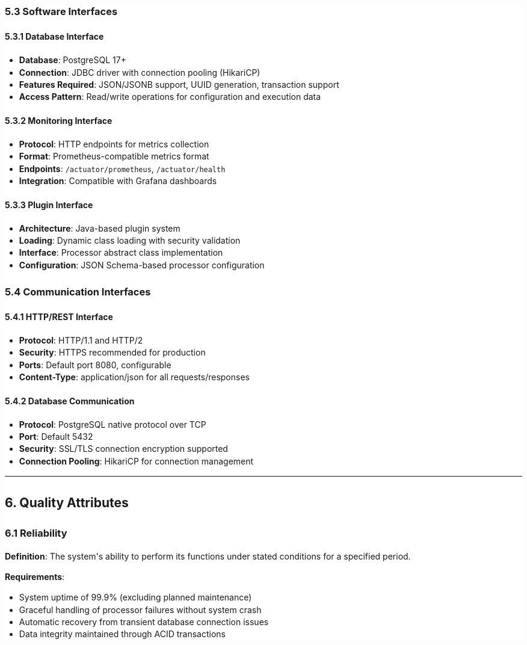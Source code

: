 ### 5.3 Software Interfaces

#### 5.3.1 Database Interface

- **Database**: PostgreSQL 17+
- **Connection**: JDBC driver with connection pooling (HikariCP)
- **Features Required**: JSON/JSONB support, UUID generation, transaction support
- **Access Pattern**: Read/write operations for configuration and execution data

#### 5.3.2 Monitoring Interface

- **Protocol**: HTTP endpoints for metrics collection
- **Format**: Prometheus-compatible metrics format
- **Endpoints**: `/actuator/prometheus`, `/actuator/health`
- **Integration**: Compatible with Grafana dashboards

#### 5.3.3 Plugin Interface

- **Architecture**: Java-based plugin system
- **Loading**: Dynamic class loading with security validation
- **Interface**: Processor abstract class implementation
- **Configuration**: JSON Schema-based processor configuration

### 5.4 Communication Interfaces

#### 5.4.1 HTTP/REST Interface

- **Protocol**: HTTP/1.1 and HTTP/2
- **Security**: HTTPS recommended for production
- **Ports**: Default port 8080, configurable
- **Content-Type**: application/json for all requests/responses

#### 5.4.2 Database Communication

- **Protocol**: PostgreSQL native protocol over TCP
- **Port**: Default 5432
- **Security**: SSL/TLS connection encryption supported
- **Connection Pooling**: HikariCP for connection management

---

## 6. Quality Attributes

### 6.1 Reliability

**Definition**: The system's ability to perform its functions under stated conditions for a specified period.

**Requirements**:
- System uptime of 99.9% (excluding planned maintenance)
- Graceful handling of processor failures without system crash
- Automatic recovery from transient database connection issues
- Data integrity maintained through ACID transactions
